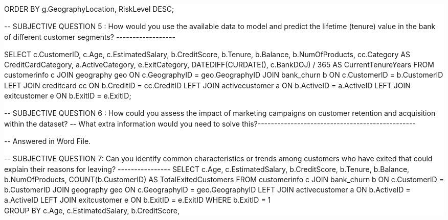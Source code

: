 ORDER BY 
    g.GeographyLocation, RiskLevel DESC;



-- SUBJECTIVE QUESTION 5 : How would you use the available data to model and predict the lifetime (tenure) value in the bank of different customer segments? ------------------

SELECT 
    c.CustomerID,
    c.Age,
    c.EstimatedSalary,
    b.CreditScore,
    b.Tenure,
    b.Balance,
    b.NumOfProducts,
    cc.Category AS CreditCardCategory,
    a.ActiveCategory,
    e.ExitCategory,
    DATEDIFF(CURDATE(), c.BankDOJ) / 365 AS CurrentTenureYears
FROM 
    customerinfo c
JOIN 
    geography geo ON c.GeographyID = geo.GeographyID
JOIN 
    bank_churn b ON c.CustomerID = b.CustomerID
LEFT JOIN 
    creditcard cc ON b.CreditID = cc.CreditID
LEFT JOIN 
    activecustomer a ON b.ActiveID = a.ActiveID
LEFT JOIN 
    exitcustomer e ON b.ExitID = e.ExitID;

    
-- SUBJECTIVE QUESTION 6 : How could you assess the impact of marketing campaigns on customer retention and acquisition within the dataset? 
-- What extra information would you need to solve this?------------------------------------------------

-- Answered in Word File.
    
    
-- SUBJECTIVE QUESTION 7: Can you identify common characteristics or trends among customers who have exited that could explain their reasons for leaving? ----------------
SELECT 
    c.Age, 
    c.EstimatedSalary, 
    b.CreditScore, 
    b.Tenure, 
    b.Balance, 
    b.NumOfProducts, 
    COUNT(b.CustomerID) AS TotalExitedCustomers
FROM 
    customerinfo c
JOIN 
    bank_churn b ON c.CustomerID = b.CustomerID
JOIN 
    geography geo ON c.GeographyID = geo.GeographyID
LEFT JOIN 
    activecustomer a ON b.ActiveID = a.ActiveID
LEFT JOIN 
    exitcustomer e ON b.ExitID = e.ExitID
WHERE 
    b.ExitID = 1  
GROUP BY 
    c.Age, 
    c.EstimatedSalary, 
    b.CreditScore, 